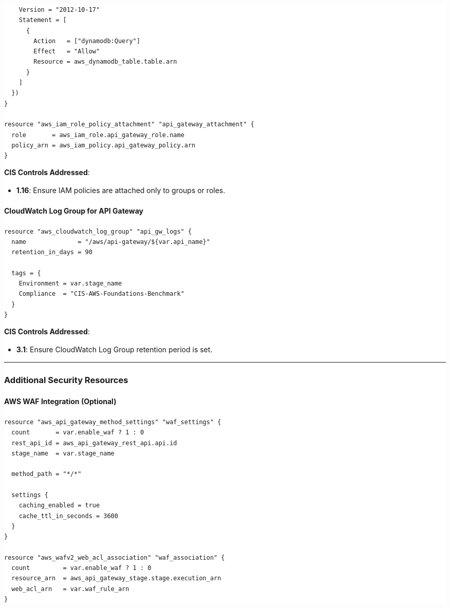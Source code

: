 ```hcl
    Version = "2012-10-17"
    Statement = [
      {
        Action   = ["dynamodb:Query"]
        Effect   = "Allow"
        Resource = aws_dynamodb_table.table.arn
      }
    ]
  })
}

resource "aws_iam_role_policy_attachment" "api_gateway_attachment" {
  role       = aws_iam_role.api_gateway_role.name
  policy_arn = aws_iam_policy.api_gateway_policy.arn
}
```

**CIS Controls Addressed**:

- **1.16**: Ensure IAM policies are attached only to groups or roles.

#### **CloudWatch Log Group for API Gateway**

```hcl
resource "aws_cloudwatch_log_group" "api_gw_logs" {
  name              = "/aws/api-gateway/${var.api_name}"
  retention_in_days = 90

  tags = {
    Environment = var.stage_name
    Compliance  = "CIS-AWS-Foundations-Benchmark"
  }
}
```

**CIS Controls Addressed**:

- **3.1**: Ensure CloudWatch Log Group retention period is set.

---

### **Additional Security Resources**

#### **AWS WAF Integration (Optional)**

```hcl
resource "aws_api_gateway_method_settings" "waf_settings" {
  count       = var.enable_waf ? 1 : 0
  rest_api_id = aws_api_gateway_rest_api.api.id
  stage_name  = var.stage_name

  method_path = "*/*"

  settings {
    caching_enabled = true
    cache_ttl_in_seconds = 3600
  }
}

resource "aws_wafv2_web_acl_association" "waf_association" {
  count         = var.enable_waf ? 1 : 0
  resource_arn  = aws_api_gateway_stage.stage.execution_arn
  web_acl_arn   = var.waf_rule_arn
}
```
